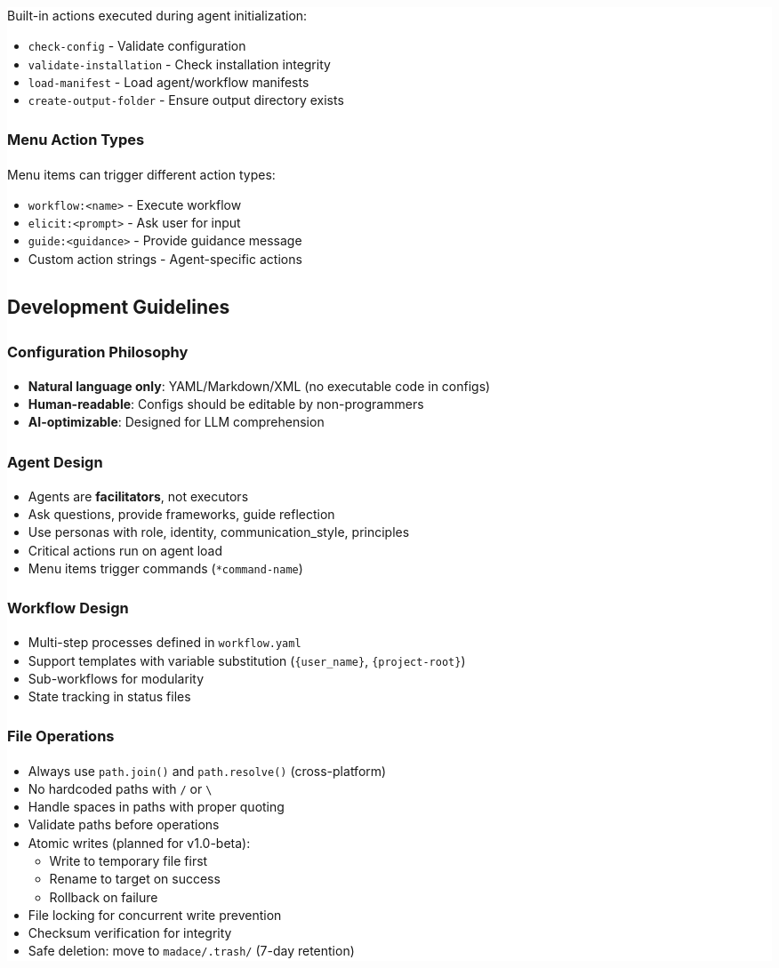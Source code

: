 Built-in actions executed during agent initialization:

- `check-config` - Validate configuration
- `validate-installation` - Check installation integrity
- `load-manifest` - Load agent/workflow manifests
- `create-output-folder` - Ensure output directory exists

### Menu Action Types

Menu items can trigger different action types:

- `workflow:<name>` - Execute workflow
- `elicit:<prompt>` - Ask user for input
- `guide:<guidance>` - Provide guidance message
- Custom action strings - Agent-specific actions

## Development Guidelines

### Configuration Philosophy

- **Natural language only**: YAML/Markdown/XML (no executable code in configs)
- **Human-readable**: Configs should be editable by non-programmers
- **AI-optimizable**: Designed for LLM comprehension

### Agent Design

- Agents are **facilitators**, not executors
- Ask questions, provide frameworks, guide reflection
- Use personas with role, identity, communication_style, principles
- Critical actions run on agent load
- Menu items trigger commands (`*command-name`)

### Workflow Design

- Multi-step processes defined in `workflow.yaml`
- Support templates with variable substitution (`{user_name}`, `{project-root}`)
- Sub-workflows for modularity
- State tracking in status files

### File Operations

- Always use `path.join()` and `path.resolve()` (cross-platform)
- No hardcoded paths with `/` or `\`
- Handle spaces in paths with proper quoting
- Validate paths before operations
- Atomic writes (planned for v1.0-beta):
  - Write to temporary file first
  - Rename to target on success
  - Rollback on failure
- File locking for concurrent write prevention
- Checksum verification for integrity
- Safe deletion: move to `madace/.trash/` (7-day retention)

